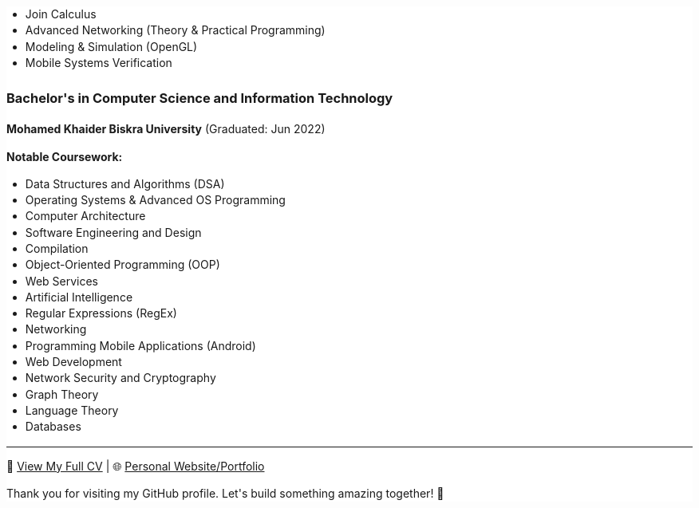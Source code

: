 - Join Calculus
- Advanced Networking (Theory & Practical Programming)
- Modeling & Simulation (OpenGL)
- Mobile Systems Verification

### Bachelor's in Computer Science and Information Technology
**Mohamed Khaider Biskra University** (Graduated: Jun 2022)

**Notable Coursework:**
- Data Structures and Algorithms (DSA)
- Operating Systems & Advanced OS Programming
- Computer Architecture
- Software Engineering and Design
- Compilation
- Object-Oriented Programming (OOP)
- Web Services
- Artificial Intelligence
- Regular Expressions (RegEx)
- Networking
- Programming Mobile Applications (Android)
- Web Development
- Network Security and Cryptography
- Graph Theory
- Language Theory
- Databases

--- 

💼 [View My Full CV](link-to-your-cv) | 🌐 [Personal Website/Portfolio](link-to-your-website)

Thank you for visiting my GitHub profile. Let's build something amazing together! 🚀
